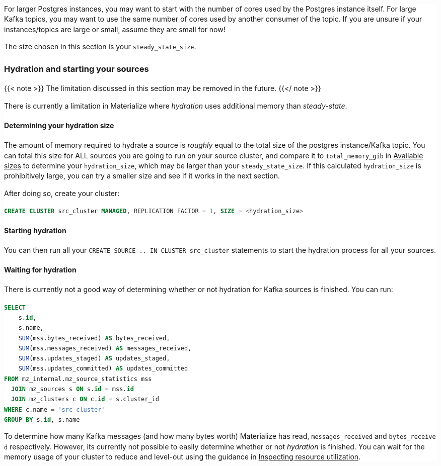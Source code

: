 For larger Postgres instances, you may want to start with the number of cores used by the Postgres instance itself.
For large Kafka topics, you may want to use the same number of cores used by another consumer of the topic.
If you are unsure if your instances/topics are large or small, assume they are small for now!

The size chosen in this section is your `steady_state_size`.

### Hydration and starting your sources
{{< note >}}
The limitation discussed in this section may be removed in the future.
{{</ note >}}

There is currently a limitation in Materialize where _hydration_ uses additional memory than _steady-state_.

#### Determining your hydration size
The amount of memory required to hydrate a source is _roughly_ equal to the total size of the postgres instance/Kafka topic. You can total this size for
ALL sources you are going to run on your source cluster, and compare it to `total_memory_gib` in [Available sizes](#available-sizes) to
determine your `hydration_size`, which may be larger than your `steady_state_size`. If this calculated `hydration_size` is prohibitively large, you
can try a smaller size and see if it works in the next section.

After doing so, create your cluster:
```sql
CREATE CLUSTER src_cluster MANAGED, REPLICATION FACTOR = 1, SIZE = <hydration_size>
```

#### Starting hydration
You can then run all your `CREATE SOURCE .. IN CLUSTER src_cluster` statements to start the hydration process for all your sources.

#### Waiting for hydration
There is currently not a good way of determining whether or not hydration for Kafka sources is finished. You can run:
```sql
SELECT
    s.id,
    s.name,
    SUM(mss.bytes_received) AS bytes_received,
    SUM(mss.messages_received) AS messages_received,
    SUM(mss.updates_staged) AS updates_staged,
    SUM(mss.updates_committed) AS updates_committed
FROM mz_internal.mz_source_statistics mss
  JOIN mz_sources s ON s.id = mss.id
  JOIN mz_clusters c ON c.id = s.cluster_id
WHERE c.name = 'src_cluster'
GROUP BY s.id, s.name
```

To determine how many Kafka messages (and how many bytes worth) Materialize has read, `messages_received` and `bytes_received`
respectively. However, its currently not possible to easily determine whether or not _hydration_ is finished. You can wait for the memory usage
of your cluster to reduce and level-out using the guidance in [Inspecting resource utilization](#inspecting-resource-utilization).
